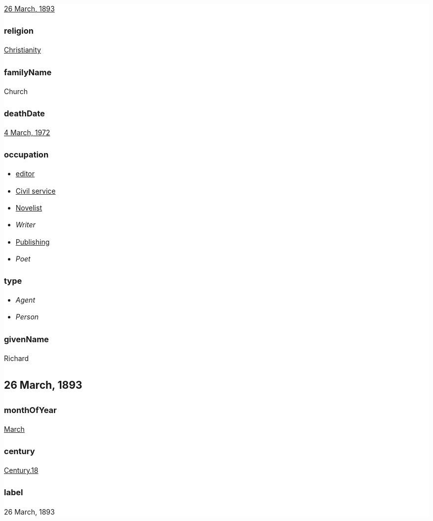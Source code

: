 
[26 March, 1893](#26-March-1893)

### religion


[Christianity](#Christianity)

### familyName


Church

### deathDate


[4 March, 1972](#4-March-1972)

### occupation

 - [editor](#editor)

 - [Civil service](#Civil-service)

 - [Novelist](#Novelist)

 - *Writer*

 - [Publishing](#Publishing)

 - *Poet*

### type

 - *Agent*

 - *Person*

### givenName


Richard

## 26 March, 1893

### monthOfYear


[March](#March)

### century


[Century.18](#Century.18)

### label


26 March, 1893
